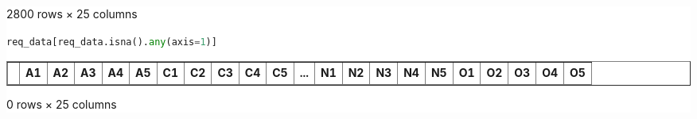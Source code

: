 </table>
<p>2800 rows × 25 columns</p>
</div>




```python
req_data[req_data.isna().any(axis=1)]
```




<div>
<style scoped>
    .dataframe tbody tr th:only-of-type {
        vertical-align: middle;
    }

    .dataframe tbody tr th {
        vertical-align: top;
    }

    .dataframe thead th {
        text-align: right;
    }
</style>
<table border="1" class="dataframe">
  <thead>
    <tr style="text-align: right;">
      <th></th>
      <th>A1</th>
      <th>A2</th>
      <th>A3</th>
      <th>A4</th>
      <th>A5</th>
      <th>C1</th>
      <th>C2</th>
      <th>C3</th>
      <th>C4</th>
      <th>C5</th>
      <th>...</th>
      <th>N1</th>
      <th>N2</th>
      <th>N3</th>
      <th>N4</th>
      <th>N5</th>
      <th>O1</th>
      <th>O2</th>
      <th>O3</th>
      <th>O4</th>
      <th>O5</th>
    </tr>
  </thead>
  <tbody>
  </tbody>
</table>
<p>0 rows × 25 columns</p>
</div>
